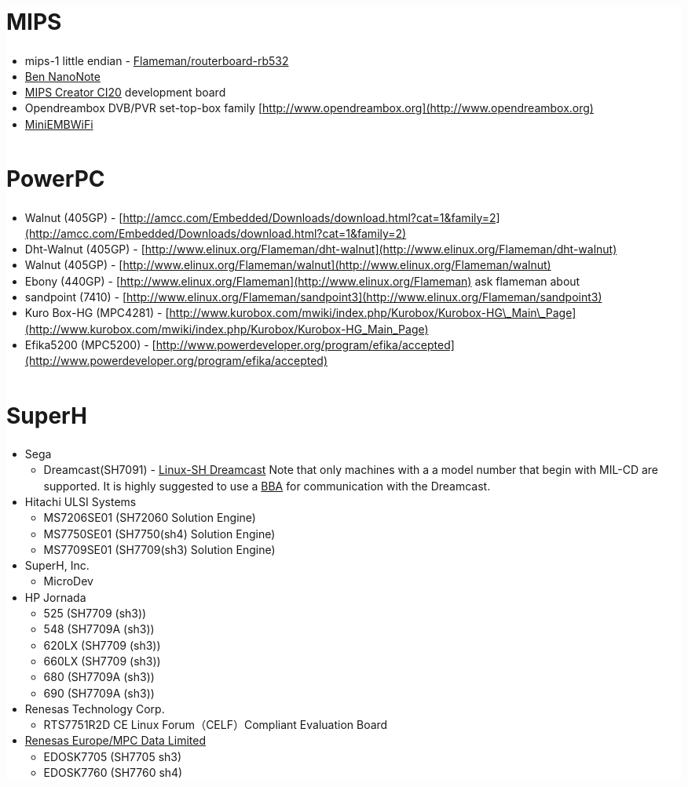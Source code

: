 # MIPS

-   mips-1 little endian -
    [Flameman/routerboard-rb532](../.././dev_portals/Development_Platforms/Flameman/routerboard-rb532/Flameman/routerboard-rb532.md "Flameman/routerboard-rb532")
-   [Ben NanoNote](http://en.qi-hardware.com/wiki/Ben_NanoNote)
-   [MIPS Creator CI20](../../hardware_pages/MIPS_Creator_CI20/MIPS_Creator_CI20.md "MIPS Creator CI20")
    development board
-   Opendreambox DVB/PVR set-top-box family
    [http://www.opendreambox.org](http://www.opendreambox.org)
-   [MiniEMBWiFi](http://www.omnima.co.uk/store/catalog/MiniEMBWiFi-p-16180.html)

# PowerPC

-   Walnut (405GP) -
    [http://amcc.com/Embedded/Downloads/download.html?cat=1&family=2](http://amcc.com/Embedded/Downloads/download.html?cat=1&family=2)
-   Dht-Walnut (405GP) -
    [http://www.elinux.org/Flameman/dht-walnut](http://www.elinux.org/Flameman/dht-walnut)
-   Walnut (405GP) -
    [http://www.elinux.org/Flameman/walnut](http://www.elinux.org/Flameman/walnut)
-   Ebony (440GP) -
    [http://www.elinux.org/Flameman](http://www.elinux.org/Flameman) ask
    flameman about
-   sandpoint (7410) -
    [http://www.elinux.org/Flameman/sandpoint3](http://www.elinux.org/Flameman/sandpoint3)
-   Kuro Box-HG (MPC4281) -
    [http://www.kurobox.com/mwiki/index.php/Kurobox/Kurobox-HG\_Main\_Page](http://www.kurobox.com/mwiki/index.php/Kurobox/Kurobox-HG_Main_Page)
-   Efika5200 (MPC5200) -
    [http://www.powerdeveloper.org/program/efika/accepted](http://www.powerdeveloper.org/program/efika/accepted)

# SuperH

-   Sega
    -   Dreamcast(SH7091) - [Linux-SH
        Dreamcast](http://linux-sh.org/cgi-bin/moin.cgi/Dreamcast) Note
        that only machines with a a model number that begin with MIL-CD
        are supported. It is highly suggested to use a
        [BBA](http://en.wikipedia.org/wiki/Dreamcast_Broadband_Adapter)
        for communication with the Dreamcast.
-   Hitachi ULSI Systems
    -   MS7206SE01 (SH72060 Solution Engine)
    -   MS7750SE01 (SH7750(sh4) Solution Engine)
    -   MS7709SE01 (SH7709(sh3) Solution Engine)
-   SuperH, Inc.
    -   MicroDev
-   HP Jornada
    -   525 (SH7709 (sh3))
    -   548 (SH7709A (sh3))
    -   620LX (SH7709 (sh3))
    -   660LX (SH7709 (sh3))
    -   680 (SH7709A (sh3))
    -   690 (SH7709A (sh3))
-   Renesas Technology Corp.
    -   RTS7751R2D CE Linux Forum（CELF）Compliant Evaluation Board
-   [Renesas Europe/MPC Data Limited](http://www.shlinux.com/)
    -   EDOSK7705 (SH7705 sh3)
    -   EDOSK7760 (SH7760 sh4)